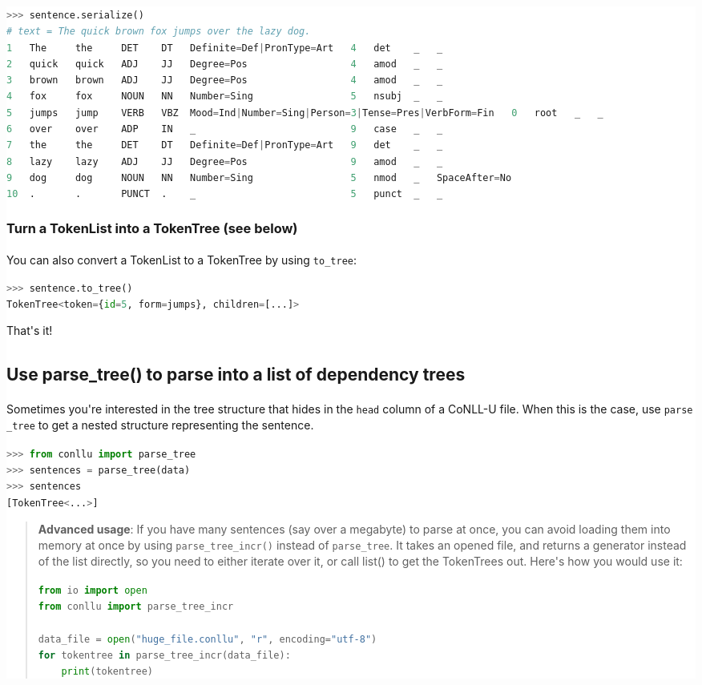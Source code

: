 ```python
>>> sentence.serialize()
# text = The quick brown fox jumps over the lazy dog.
1   The     the     DET    DT   Definite=Def|PronType=Art   4   det    _   _
2   quick   quick   ADJ    JJ   Degree=Pos                  4   amod   _   _
3   brown   brown   ADJ    JJ   Degree=Pos                  4   amod   _   _
4   fox     fox     NOUN   NN   Number=Sing                 5   nsubj  _   _
5   jumps   jump    VERB   VBZ  Mood=Ind|Number=Sing|Person=3|Tense=Pres|VerbForm=Fin   0   root   _   _
6   over    over    ADP    IN   _                           9   case   _   _
7   the     the     DET    DT   Definite=Def|PronType=Art   9   det    _   _
8   lazy    lazy    ADJ    JJ   Degree=Pos                  9   amod   _   _
9   dog     dog     NOUN   NN   Number=Sing                 5   nmod   _   SpaceAfter=No
10  .       .       PUNCT  .    _                           5   punct  _   _
```

### Turn a TokenList into a TokenTree (see below)

You can also convert a TokenList to a TokenTree by using `to_tree`:

```python
>>> sentence.to_tree()
TokenTree<token={id=5, form=jumps}, children=[...]>
```

That's it!

## Use parse_tree() to parse into a list of dependency trees

Sometimes you're interested in the tree structure that hides in the `head` column of a CoNLL-U file. When this is the case, use `parse_tree` to get a nested structure representing the sentence.

```python
>>> from conllu import parse_tree
>>> sentences = parse_tree(data)
>>> sentences
[TokenTree<...>]
```

<blockquote>

**Advanced usage**: If you have many sentences (say over a megabyte) to parse at once, you can avoid loading them into memory at once by using `parse_tree_incr()` instead of `parse_tree`. It takes an opened file, and returns a generator instead of the list directly, so you need to either iterate over it, or call list() to get the TokenTrees out. Here's how you would use it:

```python
from io import open
from conllu import parse_tree_incr

data_file = open("huge_file.conllu", "r", encoding="utf-8")
for tokentree in parse_tree_incr(data_file):
    print(tokentree)
```
